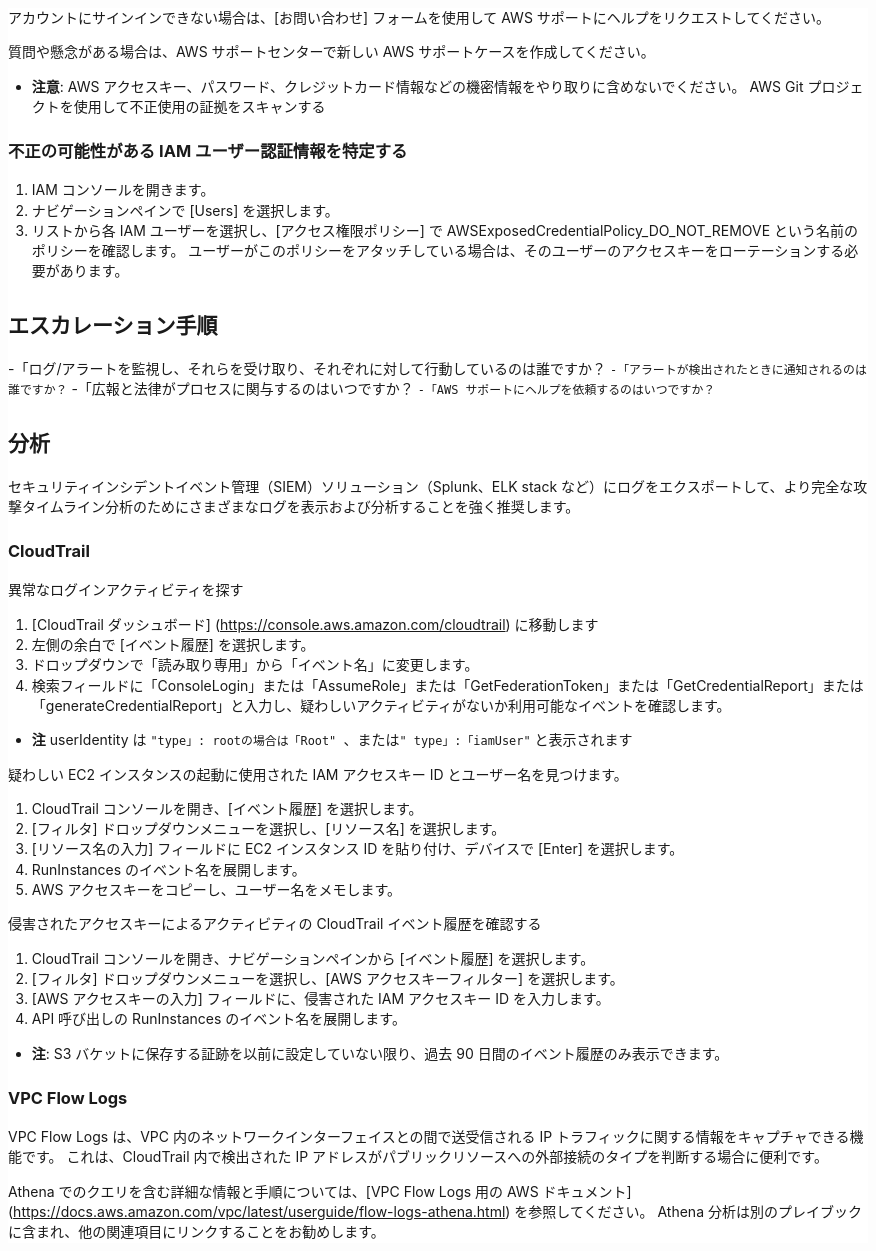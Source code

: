 アカウントにサインインできない場合は、[お問い合わせ] フォームを使用して AWS サポートにヘルプをリクエストしてください。

質問や懸念がある場合は、AWS サポートセンターで新しい AWS サポートケースを作成してください。
* **注意**: AWS アクセスキー、パスワード、クレジットカード情報などの機密情報をやり取りに含めないでください。
AWS Git プロジェクトを使用して不正使用の証拠をスキャンする

### 不正の可能性がある IAM ユーザー認証情報を特定する
1. IAM コンソールを開きます。
1. ナビゲーションペインで [Users] を選択します。
1. リストから各 IAM ユーザーを選択し、[アクセス権限ポリシー] で AWSExposedCredentialPolicy_DO_NOT_REMOVE という名前のポリシーを確認します。 ユーザーがこのポリシーをアタッチしている場合は、そのユーザーのアクセスキーをローテーションする必要があります。

## エスカレーション手順
-「ログ/アラートを監視し、それらを受け取り、それぞれに対して行動しているのは誰ですか？ `
-「アラートが検出されたときに通知されるのは誰ですか？ `
-「広報と法律がプロセスに関与するのはいつですか？ `
-「AWS サポートにヘルプを依頼するのはいつですか？ `

## 分析
セキュリティインシデントイベント管理（SIEM）ソリューション（Splunk、ELK stack など）にログをエクスポートして、より完全な攻撃タイムライン分析のためにさまざまなログを表示および分析することを強く推奨します。

### CloudTrail
異常なログインアクティビティを探す
1. [CloudTrail ダッシュボード] (https://console.aws.amazon.com/cloudtrail) に移動します
1. 左側の余白で [イベント履歴] を選択します。
1. ドロップダウンで「読み取り専用」から「イベント名」に変更します。
1. 検索フィールドに「ConsoleLogin」または「AssumeRole」または「GetFederationToken」または「GetCredentialReport」または「generateCredentialReport」と入力し、疑わしいアクティビティがないか利用可能なイベントを確認します。
* **注** userIdentity は `"type」: rootの場合は「Root" `、または`" type」:「iamUser"` と表示されます

疑わしい EC2 インスタンスの起動に使用された IAM アクセスキー ID とユーザー名を見つけます。
1. CloudTrail コンソールを開き、[イベント履歴] を選択します。
1. [フィルタ] ドロップダウンメニューを選択し、[リソース名] を選択します。
1. [リソース名の入力] フィールドに EC2 インスタンス ID を貼り付け、デバイスで [Enter] を選択します。
1. RunInstances のイベント名を展開します。
1. AWS アクセスキーをコピーし、ユーザー名をメモします。

侵害されたアクセスキーによるアクティビティの CloudTrail イベント履歴を確認する
1. CloudTrail コンソールを開き、ナビゲーションペインから [イベント履歴] を選択します。
1. [フィルタ] ドロップダウンメニューを選択し、[AWS アクセスキーフィルター] を選択します。
1. [AWS アクセスキーの入力] フィールドに、侵害された IAM アクセスキー ID を入力します。
1. API 呼び出しの RunInstances のイベント名を展開します。
* **注**: S3 バケットに保存する証跡を以前に設定していない限り、過去 90 日間のイベント履歴のみ表示できます。

### VPC Flow Logs
VPC Flow Logs は、VPC 内のネットワークインターフェイスとの間で送受信される IP トラフィックに関する情報をキャプチャできる機能です。 これは、CloudTrail 内で検出された IP アドレスがパブリックリソースへの外部接続のタイプを判断する場合に便利です。

Athena でのクエリを含む詳細な情報と手順については、[VPC Flow Logs 用の AWS ドキュメント] (https://docs.aws.amazon.com/vpc/latest/userguide/flow-logs-athena.html) を参照してください。 Athena 分析は別のプレイブックに含まれ、他の関連項目にリンクすることをお勧めします。
